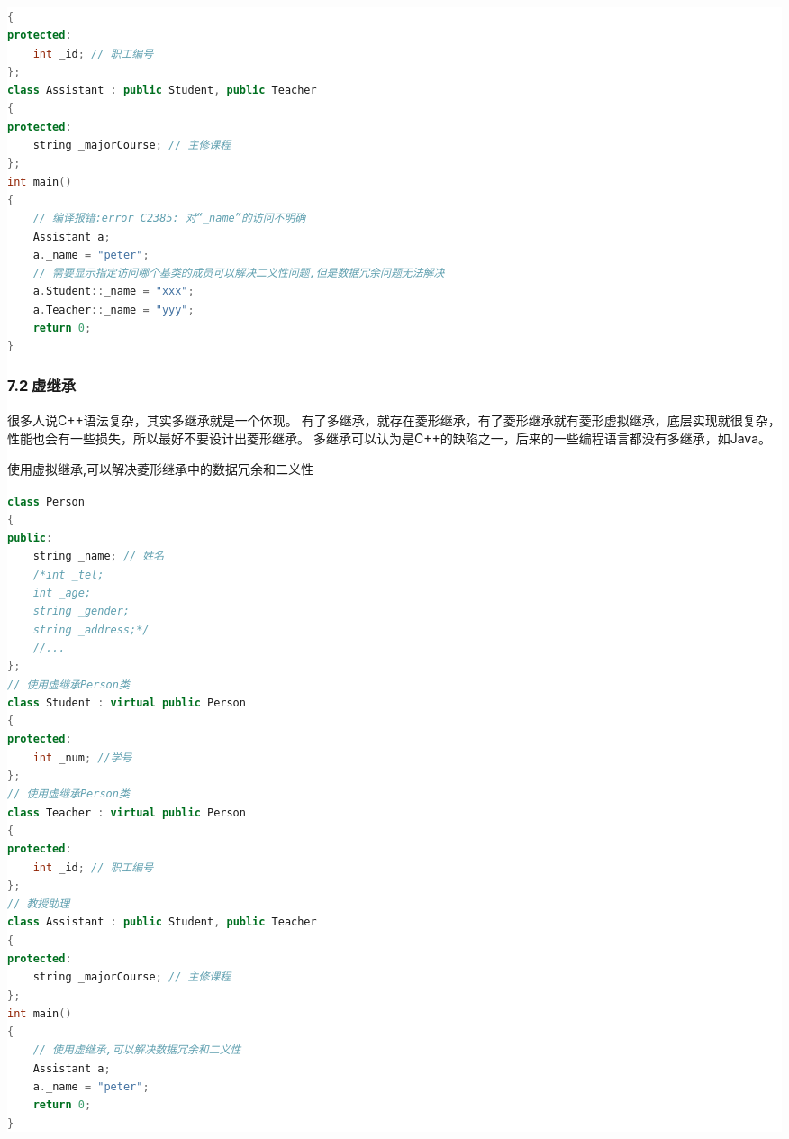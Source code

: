 ```cpp
{
protected:
    int _id; // 职工编号
};
class Assistant : public Student, public Teacher
{
protected:
    string _majorCourse; // 主修课程
};
int main()
{
    // 编译报错:error C2385: 对“_name”的访问不明确
    Assistant a;
    a._name = "peter";
    // 需要显示指定访问哪个基类的成员可以解决二义性问题,但是数据冗余问题无法解决
    a.Student::_name = "xxx";
    a.Teacher::_name = "yyy";
    return 0;
}
```
### 7.2 虚继承
很多人说C++语法复杂，其实多继承就是一个体现。
有了多继承，就存在菱形继承，有了菱形继承就有菱形虚拟继承，底层实现就很复杂，性能也会有一些损失，所以最好不要设计出菱形继承。
多继承可以认为是C++的缺陷之一，后来的一些编程语言都没有多继承，如Java。

使用虚拟继承,可以解决菱形继承中的数据冗余和二义性

```cpp
class Person
{
public:
    string _name; // 姓名
    /*int _tel;
    int _age;
    string _gender;
    string _address;*/
    //...
};
// 使用虚继承Person类
class Student : virtual public Person
{
protected:
    int _num; //学号
};
// 使用虚继承Person类
class Teacher : virtual public Person
{
protected:
    int _id; // 职工编号
};
// 教授助理
class Assistant : public Student, public Teacher
{
protected:
    string _majorCourse; // 主修课程
};
int main()
{
    // 使用虚继承,可以解决数据冗余和二义性
    Assistant a;
    a._name = "peter";
    return 0;
}
```